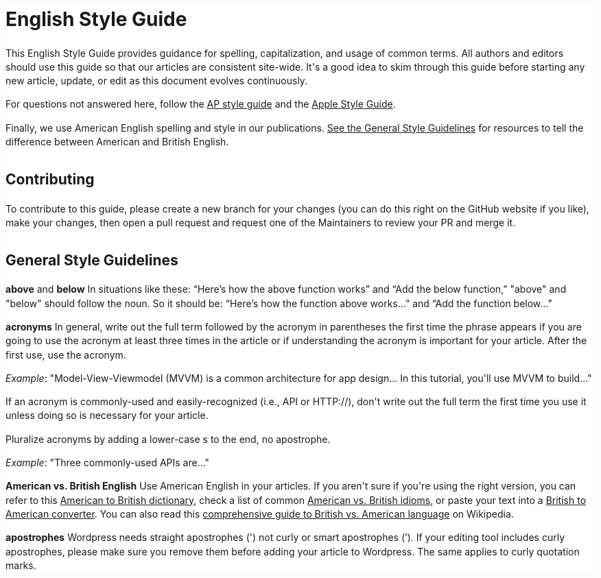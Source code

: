 # English Style Guide

This English Style Guide provides guidance for spelling, capitalization, and usage of common terms. All authors and editors should use this guide so that our articles are consistent site-wide. It's a good idea to skim through this guide before starting any new article, update, or edit as this document evolves continuously.

For questions not answered here, follow the [AP style guide](https://www.apstylebook.com/) and the [Apple Style Guide](http://help.apple.com/applestyleguide/#/). 

Finally, we use American English spelling and style in our publications. [See the General Style Guidelines](#general-style-guidelines) for resources to tell the difference between American and British English.

## Contributing

To contribute to this guide, please create a new branch for your changes (you can do this right on the GitHub website if you like), make your changes, then open a pull request and request one of the Maintainers to review your PR and merge it.

## General Style Guidelines

**above** and **below**
In situations like these: “Here’s how the above function works” and “Add the below function,” "above" and "below" should follow the noun. So it should be: “Here’s how the function above works...” and “Add the function below...”

**acronyms**
In general, write out the full term followed by the acronym in parentheses the first time the phrase appears if you are going to use the acronym at least three times in the article or if understanding the acronym is important for your article. After the first use, use the acronym.

_Example_: "Model-View-Viewmodel (MVVM) is a common architecture for app design... In this tutorial, you'll use MVVM to build..."

If an acronym is commonly-used and easily-recognized (i.e., API or HTTP://), don't write out the full term the first time you use it unless doing so is necessary for your article.

Pluralize acronyms by adding a lower-case s to the end, no apostrophe.

_Example_: "Three commonly-used APIs are..."

**American vs. British English**
Use American English in your articles. If you aren't sure if you're using the right version, you can refer to this [American to British dictionary](http://projectbritain.com/americanbritish/index.html), check a list of common [American vs. British idioms](https://www.italki.com/article/126/up-to-you-or-down-to-you-some-differences-between-british-and-american-english-idioms?hl=en), or paste your text into a [British to American converter](https://www.infoenglish.net/british-to-american-english/). You can also read this [comprehensive guide to British vs. American language](https://en.wikipedia.org/wiki/Comparison_of_American_and_British_English) on Wikipedia.

**apostrophes**
Wordpress needs straight apostrophes (') not curly or smart apostrophes (’). If your editing tool includes curly apostrophes, please make sure you remove them before adding your article to Wordpress. The same applies to curly quotation marks.
